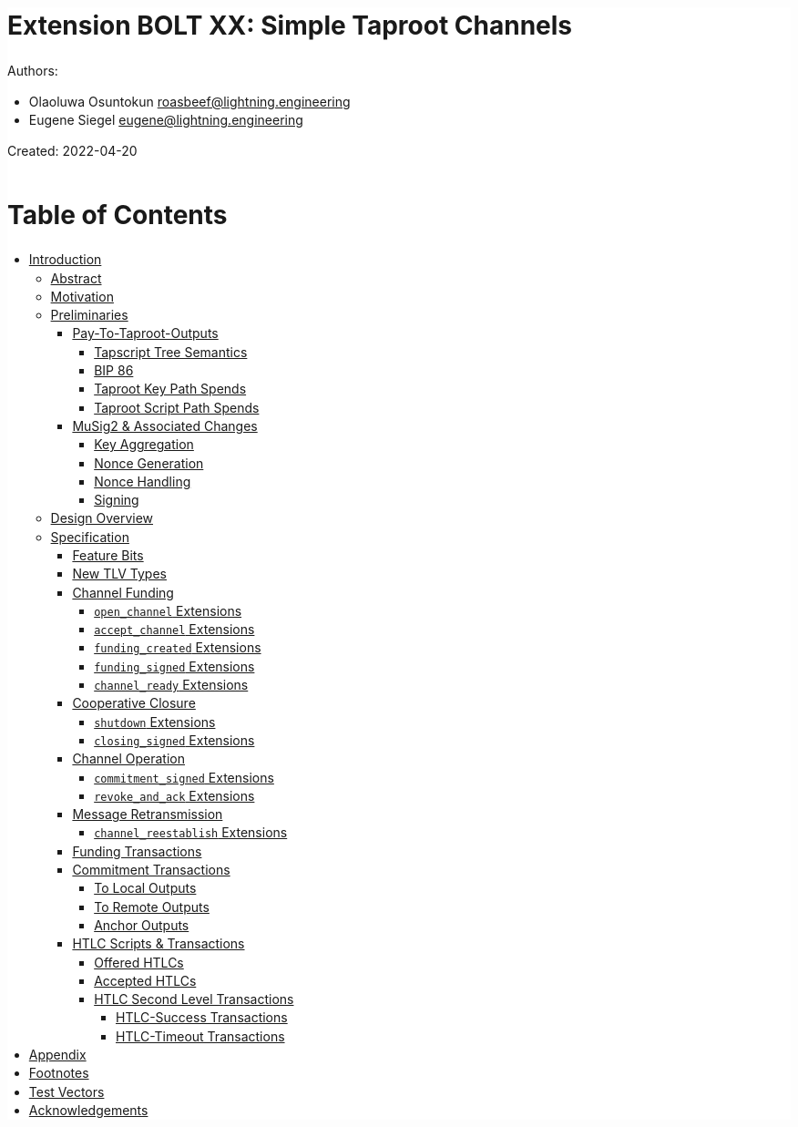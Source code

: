 # Extension BOLT XX: Simple Taproot Channels

Authors:
  * Olaoluwa Osuntokun <roasbeef@lightning.engineering>
  * Eugene Siegel <eugene@lightning.engineering>

Created: 2022-04-20

# Table of Contents

- [Introduction](#introduction)
  * [Abstract](#abstract)
  * [Motivation](#motivation)
  * [Preliminaries](#preliminaries)
    + [Pay-To-Taproot-Outputs](#pay-to-taproot-outputs)
      - [Tapscript Tree Semantics](#tapscript-tree-semantics)
      - [BIP 86](#bip-86)
      - [Taproot Key Path Spends](#taproot-key-path-spends)
      - [Taproot Script Path Spends](#taproot-script-path-spends)
    + [MuSig2 & Associated Changes](#musig2--associated-changes)
      - [Key Aggregation](#key-aggregation)
      - [Nonce Generation](#nonce-generation)
      - [Nonce Handling](#nonce-handling)
      - [Signing](#signing)
  * [Design Overview](#design-overview)
  * [Specification](#specification)
    + [Feature Bits](#feature-bits)
    + [New TLV Types](#new-tlv-types)
    + [Channel Funding](#channel-funding)
      - [`open_channel` Extensions](#open_channel-extensions)
      - [`accept_channel` Extensions](#accept_channel-extensions)
      - [`funding_created` Extensions](#funding_created-extensions)
      - [`funding_signed` Extensions](#funding_signed-extensions)
      - [`channel_ready` Extensions](#channel_ready-extensions)
    + [Cooperative Closure](#cooperative-closure)
      - [`shutdown` Extensions](#shutdown-extensions)
      - [`closing_signed` Extensions](#closing_signed-extensions)
    + [Channel Operation](#channel-operation)
      - [`commitment_signed` Extensions](#commitment_signed-extensions)
      - [`revoke_and_ack` Extensions](#revoke_and_ack-extensions)
    + [Message Retransmission](#message-retransmission)
      - [`channel_reestablish` Extensions](#channel_reestablish-extensions)
    + [Funding Transactions](#funding-transactions)
    + [Commitment Transactions](#commitment-transactions)
      - [To Local Outputs](#to-local-outputs)
      - [To Remote Outputs](#to-remote-outputs)
      - [Anchor Outputs](#anchor-outputs)
    + [HTLC Scripts & Transactions](#htlc-scripts--transactions)
      - [Offered HTLCs](#offered-htlcs)
      - [Accepted HTLCs](#accepted-htlcs)
      - [HTLC Second Level Transactions](#htlc-second-level-transactions)
        * [HTLC-Success Transactions](#htlc-success-transactions)
        * [HTLC-Timeout Transactions](#htlc-timeout-transactions)
- [Appendix](#appendix)
- [Footnotes](#footnotes)
- [Test Vectors](#test-vectors)
- [Acknowledgements](#acknowledgements)
